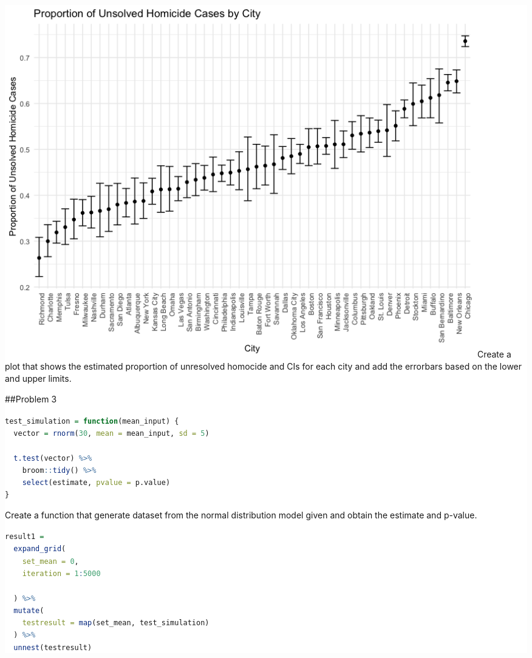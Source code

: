 <img src="p8105_hw5_hj2596_files/figure-gfm/unnamed-chunk-10-1.png" width="90%" />
Create a plot that shows the estimated proportion of unresolved homocide
and CIs for each city and add the errorbars based on the lower and upper
limits.

\##Problem 3

``` r
test_simulation = function(mean_input) {
  vector = rnorm(30, mean = mean_input, sd = 5)
  
  t.test(vector) %>% 
    broom::tidy() %>% 
    select(estimate, pvalue = p.value)
}
```

Create a function that generate dataset from the normal distribution
model given and obtain the estimate and p-value.

``` r
result1 = 
  expand_grid(
    set_mean = 0,
    iteration = 1:5000
    
  ) %>% 
  mutate(
    testresult = map(set_mean, test_simulation)
  ) %>% 
  unnest(testresult)
```
